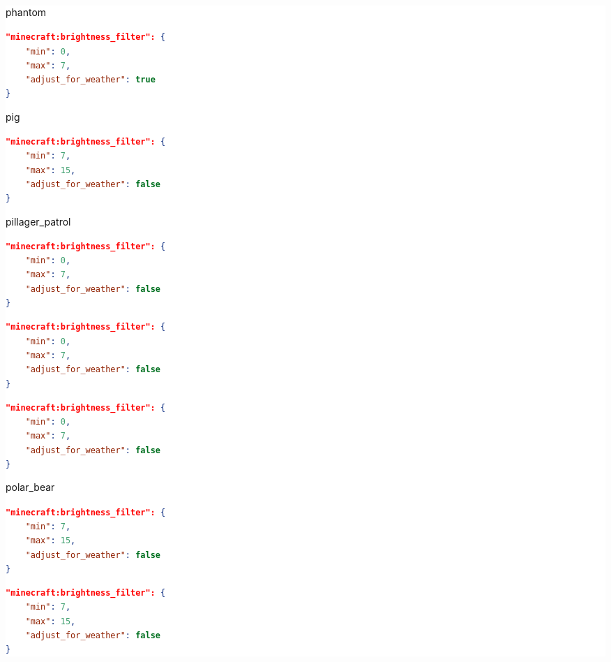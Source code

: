 phantom

```json
"minecraft:brightness_filter": {
    "min": 0,
    "max": 7,
    "adjust_for_weather": true
}
```

pig

```json
"minecraft:brightness_filter": {
    "min": 7,
    "max": 15,
    "adjust_for_weather": false
}
```

pillager_patrol

```json
"minecraft:brightness_filter": {
    "min": 0,
    "max": 7,
    "adjust_for_weather": false
}
```

```json
"minecraft:brightness_filter": {
    "min": 0,
    "max": 7,
    "adjust_for_weather": false
}
```

```json
"minecraft:brightness_filter": {
    "min": 0,
    "max": 7,
    "adjust_for_weather": false
}
```

polar_bear

```json
"minecraft:brightness_filter": {
    "min": 7,
    "max": 15,
    "adjust_for_weather": false
}
```

```json
"minecraft:brightness_filter": {
    "min": 7,
    "max": 15,
    "adjust_for_weather": false
}
```
